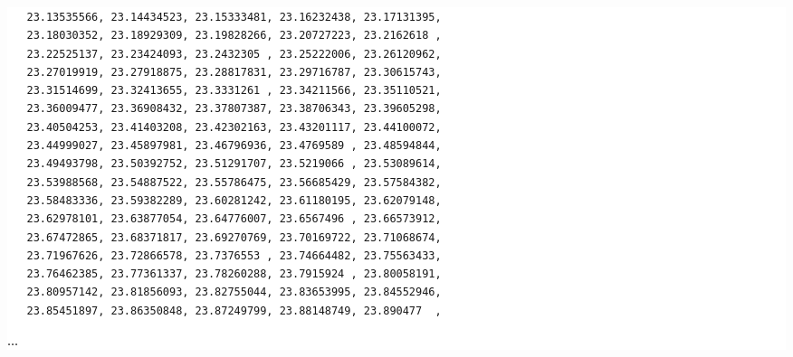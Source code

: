        23.13535566, 23.14434523, 23.15333481, 23.16232438, 23.17131395,
       23.18030352, 23.18929309, 23.19828266, 23.20727223, 23.2162618 ,
       23.22525137, 23.23424093, 23.2432305 , 23.25222006, 23.26120962,
       23.27019919, 23.27918875, 23.28817831, 23.29716787, 23.30615743,
       23.31514699, 23.32413655, 23.3331261 , 23.34211566, 23.35110521,
       23.36009477, 23.36908432, 23.37807387, 23.38706343, 23.39605298,
       23.40504253, 23.41403208, 23.42302163, 23.43201117, 23.44100072,
       23.44999027, 23.45897981, 23.46796936, 23.4769589 , 23.48594844,
       23.49493798, 23.50392752, 23.51291707, 23.5219066 , 23.53089614,
       23.53988568, 23.54887522, 23.55786475, 23.56685429, 23.57584382,
       23.58483336, 23.59382289, 23.60281242, 23.61180195, 23.62079148,
       23.62978101, 23.63877054, 23.64776007, 23.6567496 , 23.66573912,
       23.67472865, 23.68371817, 23.69270769, 23.70169722, 23.71068674,
       23.71967626, 23.72866578, 23.7376553 , 23.74664482, 23.75563433,
       23.76462385, 23.77361337, 23.78260288, 23.7915924 , 23.80058191,
       23.80957142, 23.81856093, 23.82755044, 23.83653995, 23.84552946,
       23.85451897, 23.86350848, 23.87249799, 23.88148749, 23.890477  ,
...
